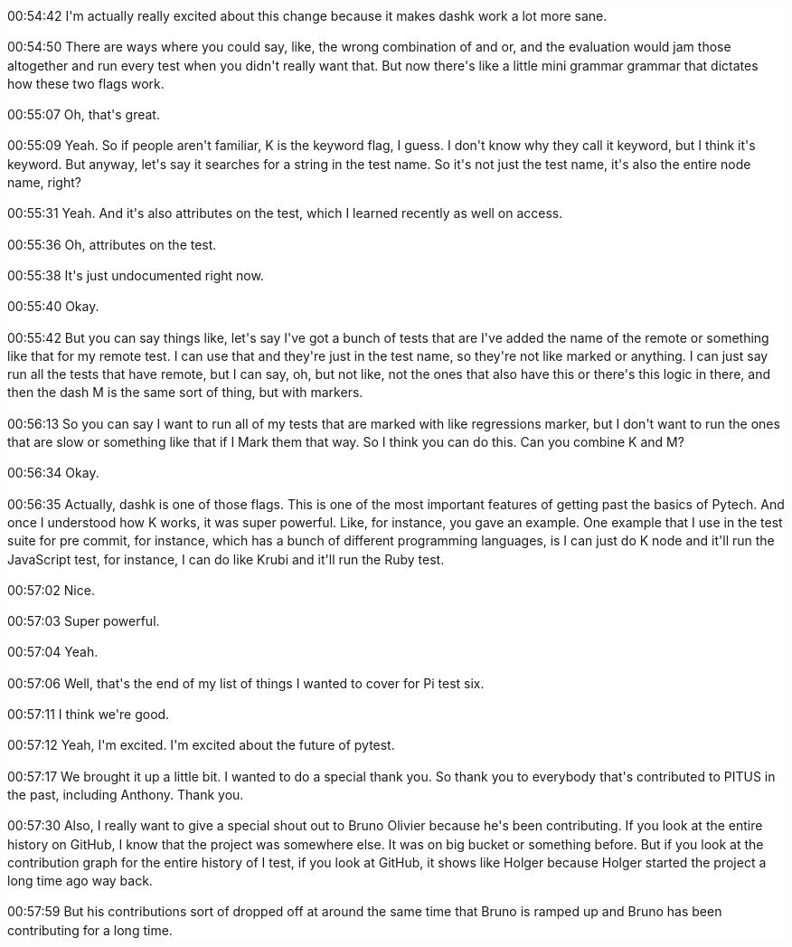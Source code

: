 00:54:42 I'm actually really excited about this change because it makes dashk work a lot more sane.

00:54:50 There are ways where you could say, like, the wrong combination of and or, and the evaluation would jam those altogether and run every test when you didn't really want that. But now there's like a little mini grammar grammar that dictates how these two flags work.

00:55:07 Oh, that's great.

00:55:09 Yeah. So if people aren't familiar, K is the keyword flag, I guess. I don't know why they call it keyword, but I think it's keyword. But anyway, let's say it searches for a string in the test name. So it's not just the test name, it's also the entire node name, right?

00:55:31 Yeah. And it's also attributes on the test, which I learned recently as well on access.

00:55:36 Oh, attributes on the test.

00:55:38 It's just undocumented right now.

00:55:40 Okay.

00:55:42 But you can say things like, let's say I've got a bunch of tests that are I've added the name of the remote or something like that for my remote test. I can use that and they're just in the test name, so they're not like marked or anything. I can just say run all the tests that have remote, but I can say, oh, but not like, not the ones that also have this or there's this logic in there, and then the dash M is the same sort of thing, but with markers.

00:56:13 So you can say I want to run all of my tests that are marked with like regressions marker, but I don't want to run the ones that are slow or something like that if I Mark them that way. So I think you can do this. Can you combine K and M?

00:56:34 Okay.

00:56:35 Actually, dashk is one of those flags. This is one of the most important features of getting past the basics of Pytech. And once I understood how K works, it was super powerful. Like, for instance, you gave an example. One example that I use in the test suite for pre commit, for instance, which has a bunch of different programming languages, is I can just do K node and it'll run the JavaScript test, for instance, I can do like Krubi and it'll run the Ruby test.

00:57:02 Nice.

00:57:03 Super powerful.

00:57:04 Yeah.

00:57:06 Well, that's the end of my list of things I wanted to cover for Pi test six.

00:57:11 I think we're good.

00:57:12 Yeah, I'm excited. I'm excited about the future of pytest.

00:57:17 We brought it up a little bit. I wanted to do a special thank you. So thank you to everybody that's contributed to PITUS in the past, including Anthony. Thank you.

00:57:30 Also, I really want to give a special shout out to Bruno Olivier because he's been contributing. If you look at the entire history on GitHub, I know that the project was somewhere else. It was on big bucket or something before. But if you look at the contribution graph for the entire history of I test, if you look at GitHub, it shows like Holger because Holger started the project a long time ago way back.

00:57:59 But his contributions sort of dropped off at around the same time that Bruno is ramped up and Bruno has been contributing for a long time.
